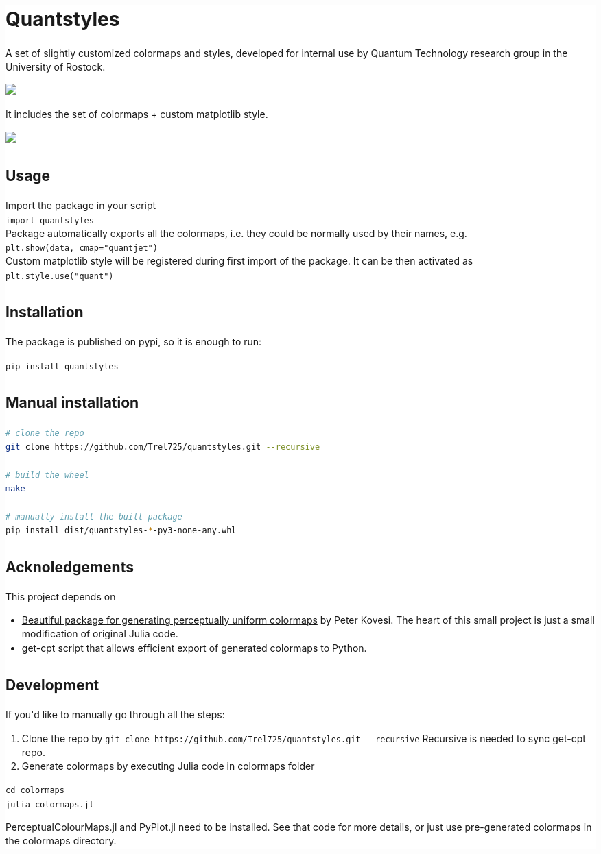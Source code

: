 # Quantstyles

A set of slightly customized colormaps and styles, developed for internal use by Quantum Technology research group in the University of Rostock.

<img src="https://raw.githubusercontent.com/Trel725/quantstyles/master/quantstyles/quant_cmaps.png" width="60%" style="@media (max-width: 1080px) {width=100%}">

It includes the set of colormaps + custom matplotlib style.

<img src="https://raw.githubusercontent.com/Trel725/quantstyles/master/img/demo.png" width="90%" style="@media (max-width: 1080px) {width=100%}">

## Usage

Import the package in your script  
`import quantstyles`  
Package automatically exports all the colormaps, i.e. they could be normally used by their names, e.g.   
`plt.show(data, cmap="quantjet")`  
Custom matplotlib style will be registered during first import of the package. It can be then activated as   
`plt.style.use("quant")`

## Installation
The package is published on pypi, so it is enough to run:
```
pip install quantstyles
```

## Manual installation
``` bash
# clone the repo
git clone https://github.com/Trel725/quantstyles.git --recursive

# build the wheel
make

# manually install the built package
pip install dist/quantstyles-*-py3-none-any.whl

```

## Acknoledgements
This project depends on
- [Beautiful package for generating perceptually uniform colormaps](https://github.com/peterkovesi/PerceptualColourMaps.jl) by Peter Kovesi. The heart of this small project is just a small modification of original Julia code.  
- get-cpt script that allows efficient export of generated colormaps to Python.  

## Development
If you'd like to manually go through all the steps:  
1. Clone the repo by `git clone https://github.com/Trel725/quantstyles.git --recursive` Recursive is needed to sync get-cpt repo.
2. Generate colormaps by executing Julia code in colormaps folder  
```
cd colormaps
julia colormaps.jl
```
PerceptualColourMaps.jl and PyPlot.jl need to be installed. See that code for more details, or just use pre-generated colormaps in the colormaps directory.  